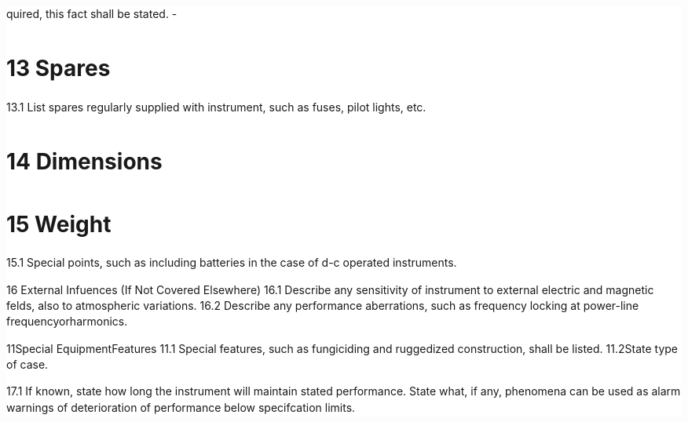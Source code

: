 quired, this fact shall be stated. -  

# 13 Spares  

13.1 List spares regularly supplied with instrument, such as fuses, pilot lights, etc.  

# 14 Dimensions  

# 15 Weight  

15.1 Special points, such as including batteries in the case of d-c operated instruments.  

16 External Infuences (If Not Covered Elsewhere) 16.1 Describe any sensitivity of instrument to external electric and magnetic felds, also to atmospheric variations. 16.2 Describe any performance aberrations, such as frequency locking at power-line  frequencyorharmonics.  

11Special EquipmentFeatures 11.1 Special features, such as fungiciding and ruggedized construction, shall be listed. 11.2State type of case.  

17.1 If known, state how long the instrument will  maintain  stated performance. State what, if any, phenomena can be used as alarm warnings of deterioration of performance below specifcation limits.  